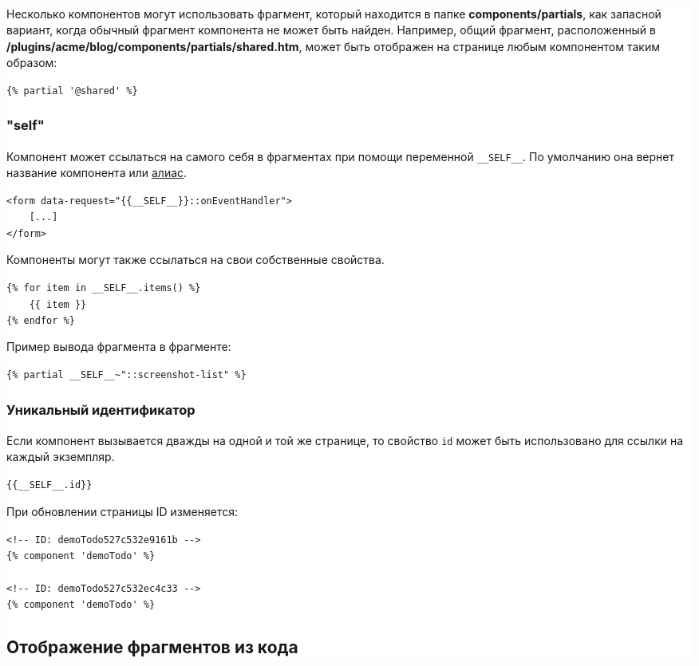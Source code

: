 Несколько компонентов могут использовать фрагмент, который находится в папке **components/partials**, как запасной вариант, когда обычный фрагмент компонента не может быть найден.
Например, общий фрагмент, расположенный в **/plugins/acme/blog/components/partials/shared.htm**, может быть отображен на странице любым компонентом таким образом:

```twig
{% partial '@shared' %}
```

<a name="referencing-self"></a>
### "self"

Компонент может ссылаться на самого себя в фрагментах при помощи переменной `__SELF__`. По умолчанию она вернет название компонента или [алиас](../cms/components.md#aliases).

```twig
<form data-request="{{__SELF__}}::onEventHandler">
    [...]
</form>
```

Компоненты могут также ссылаться на свои собственные свойства.

```twig
{% for item in __SELF__.items() %}
    {{ item }}
{% endfor %}
```

Пример вывода фрагмента в фрагменте:

```twig
{% partial __SELF__~"::screenshot-list" %}
```

<a name="unique-identifier"></a>
### Уникальный идентификатор

Если компонент вызывается дважды на одной и той же странице, то свойство `id` может быть использовано для ссылки на каждый экземпляр.

```twig
{{__SELF__.id}}
```

При обновлении страницы ID изменяется:

```twig
<!-- ID: demoTodo527c532e9161b -->
{% component 'demoTodo' %}

<!-- ID: demoTodo527c532ec4c33 -->
{% component 'demoTodo' %}
```

<a name="render-partial-method"></a>
## Отображение фрагментов из кода
